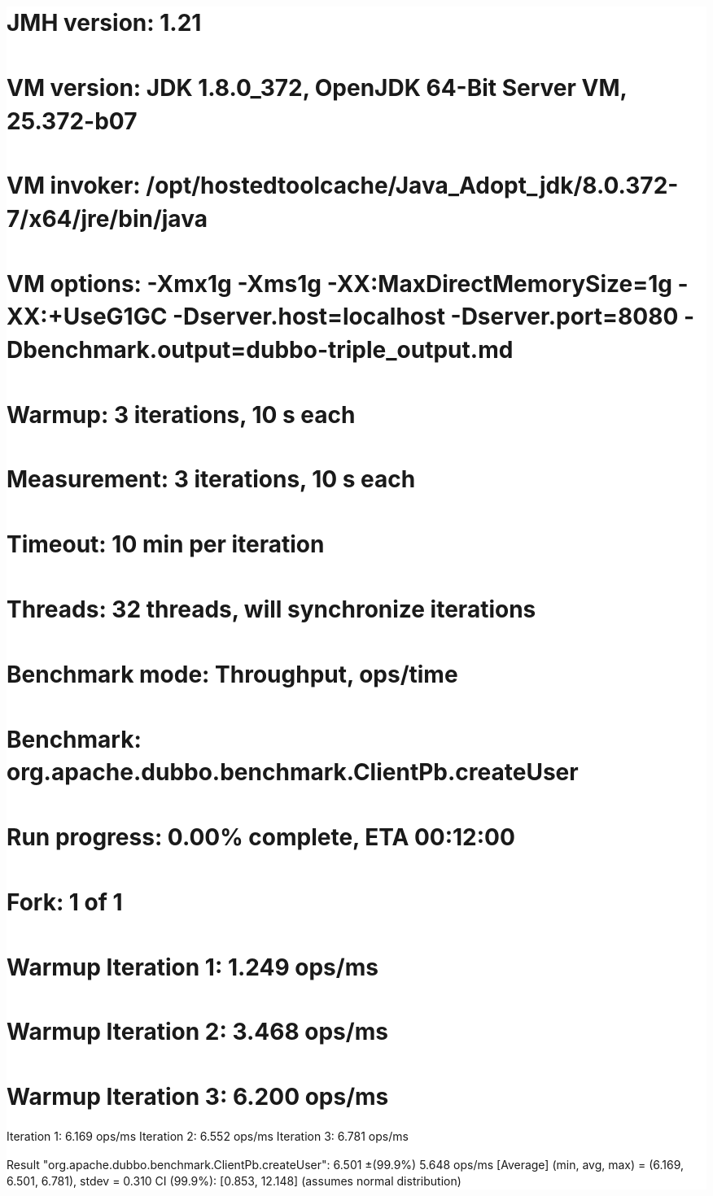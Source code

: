# JMH version: 1.21
# VM version: JDK 1.8.0_372, OpenJDK 64-Bit Server VM, 25.372-b07
# VM invoker: /opt/hostedtoolcache/Java_Adopt_jdk/8.0.372-7/x64/jre/bin/java
# VM options: -Xmx1g -Xms1g -XX:MaxDirectMemorySize=1g -XX:+UseG1GC -Dserver.host=localhost -Dserver.port=8080 -Dbenchmark.output=dubbo-triple_output.md
# Warmup: 3 iterations, 10 s each
# Measurement: 3 iterations, 10 s each
# Timeout: 10 min per iteration
# Threads: 32 threads, will synchronize iterations
# Benchmark mode: Throughput, ops/time
# Benchmark: org.apache.dubbo.benchmark.ClientPb.createUser

# Run progress: 0.00% complete, ETA 00:12:00
# Fork: 1 of 1
# Warmup Iteration   1: 1.249 ops/ms
# Warmup Iteration   2: 3.468 ops/ms
# Warmup Iteration   3: 6.200 ops/ms
Iteration   1: 6.169 ops/ms
Iteration   2: 6.552 ops/ms
Iteration   3: 6.781 ops/ms


Result "org.apache.dubbo.benchmark.ClientPb.createUser":
  6.501 ±(99.9%) 5.648 ops/ms [Average]
  (min, avg, max) = (6.169, 6.501, 6.781), stdev = 0.310
  CI (99.9%): [0.853, 12.148] (assumes normal distribution)
